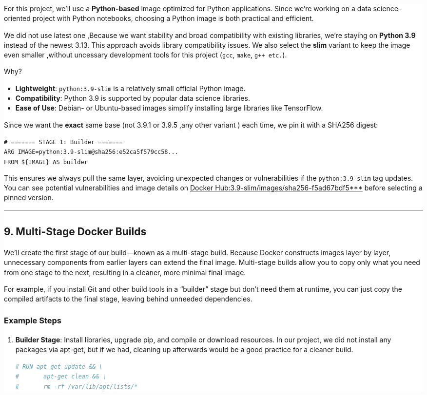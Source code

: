 For this project, we’ll use a **Python-based** image optimized for Python applications. Since we’re working on a data science–oriented project with Python notebooks, choosing a Python image is both practical and efficient.

We did not use latest one ,Because we want stability and broad compatibility with existing libraries, we’re staying on **Python 3.9** instead of the newest 3.13. This approach avoids library compatibility issues. We also select the **slim** variant to keep the image even smaller ,without uncessary development tools for this project  (`gcc`, `make`, `g++ etc.`).

Why?

- **Lightweight**: `python:3.9-slim` is a relatively small official Python image.
- **Compatibility**: Python 3.9 is supported by popular data science libraries.
- **Ease of Use**: Debian- or Ubuntu-based images simplify installing large libraries like TensorFlow.

Since we want the **exact** same base (not 3.9.1 or 3.9.5 ,any other variant ) each time, we pin it with a SHA256 digest:

```
# ======= STAGE 1: Builder =======
ARG IMAGE=python:3.9-slim@sha256:e52ca5f579cc58...
FROM ${IMAGE} AS builder
```

This ensures we always pull the same layer, avoiding unexpected changes or vulnerabilities if the `python:3.9-slim` tag updates. You can see potential vulnerabilities and image details on [Docker Hub:3.9-slim/images/sha256-f5ad67bdf5***](https://hub.docker.com/layers/library/python/3.9-slim/images/sha256-f5ad67bdf5028207c434bd608afe1b6605c2a2f991e62f562eaa55a092732a55) before selecting a pinned version.

---

## 9. Multi-Stage Docker Builds

We’ll create the first stage of our build—known as a multi-stage build. Because Docker constructs images layer by layer, unnecessary components from earlier layers can extend the final image. Multi-stage builds allow you to copy only what you need from one stage to the next, resulting in a cleaner, more minimal final image.

For example, if you install Git and other build tools in a “builder” stage but don’t need them at runtime, you can just copy the compiled artifacts to the final stage, leaving behind unneeded dependencies.

### Example Steps

1. **Builder Stage**: Install libraries, upgrade pip, and compile or download resources. In our project, we did not install any packages via apt-get, but if we had, cleaning up afterwards would be a good practice for a cleaner build.

   ```bash
   # RUN apt-get update && \
   #       apt-get clean && \
   #       rm -rf /var/lib/apt/lists/*
   ```
